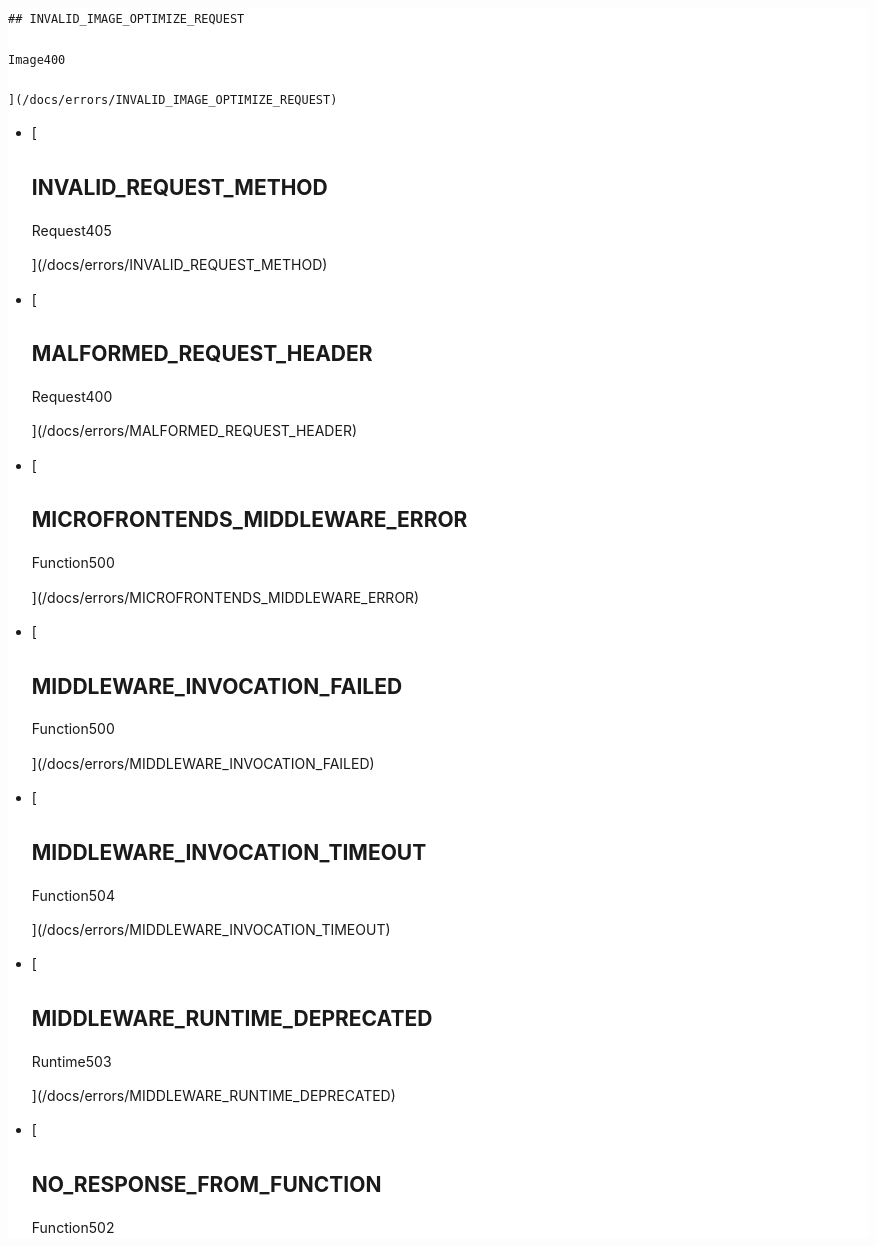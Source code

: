     ## INVALID_IMAGE_OPTIMIZE_REQUEST
    
    Image400
    
    ](/docs/errors/INVALID_IMAGE_OPTIMIZE_REQUEST)
*   [
    
    ## INVALID_REQUEST_METHOD
    
    Request405
    
    ](/docs/errors/INVALID_REQUEST_METHOD)
*   [
    
    ## MALFORMED_REQUEST_HEADER
    
    Request400
    
    ](/docs/errors/MALFORMED_REQUEST_HEADER)
*   [
    
    ## MICROFRONTENDS_MIDDLEWARE_ERROR
    
    Function500
    
    ](/docs/errors/MICROFRONTENDS_MIDDLEWARE_ERROR)
*   [
    
    ## MIDDLEWARE_INVOCATION_FAILED
    
    Function500
    
    ](/docs/errors/MIDDLEWARE_INVOCATION_FAILED)
*   [
    
    ## MIDDLEWARE_INVOCATION_TIMEOUT
    
    Function504
    
    ](/docs/errors/MIDDLEWARE_INVOCATION_TIMEOUT)
*   [
    
    ## MIDDLEWARE_RUNTIME_DEPRECATED
    
    Runtime503
    
    ](/docs/errors/MIDDLEWARE_RUNTIME_DEPRECATED)
*   [
    
    ## NO_RESPONSE_FROM_FUNCTION
    
    Function502
    